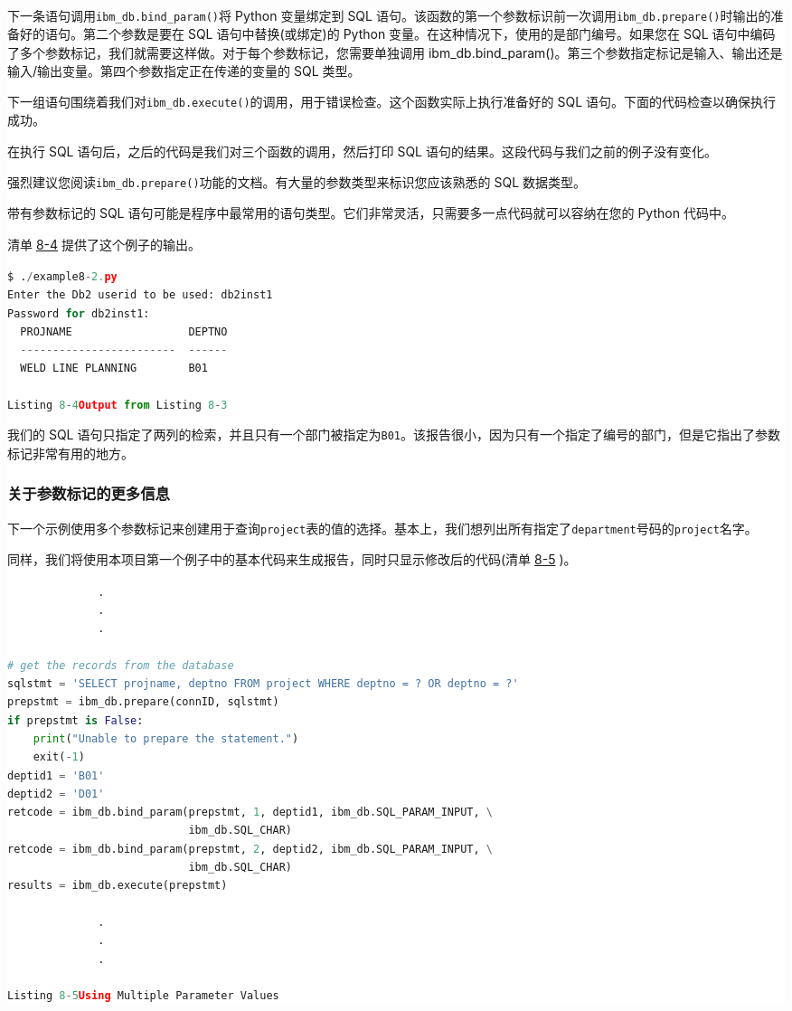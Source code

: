 下一条语句调用`ibm_db.bind_param()`将 Python 变量绑定到 SQL 语句。该函数的第一个参数标识前一次调用`ibm_db.prepare()`时输出的准备好的语句。第二个参数是要在 SQL 语句中替换(或绑定)的 Python 变量。在这种情况下，使用的是部门编号。如果您在 SQL 语句中编码了多个参数标记，我们就需要这样做。对于每个参数标记，您需要单独调用 ibm_db.bind_param()。第三个参数指定标记是输入、输出还是输入/输出变量。第四个参数指定正在传递的变量的 SQL 类型。

下一组语句围绕着我们对`ibm_db.execute()`的调用，用于错误检查。这个函数实际上执行准备好的 SQL 语句。下面的代码检查以确保执行成功。

在执行 SQL 语句后，之后的代码是我们对三个函数的调用，然后打印 SQL 语句的结果。这段代码与我们之前的例子没有变化。

强烈建议您阅读`ibm_db.prepare()`功能的文档。有大量的参数类型来标识您应该熟悉的 SQL 数据类型。

带有参数标记的 SQL 语句可能是程序中最常用的语句类型。它们非常灵活，只需要多一点代码就可以容纳在您的 Python 代码中。

清单 [8-4](#PC11) 提供了这个例子的输出。

```py
$ ./example8-2.py
Enter the Db2 userid to be used: db2inst1
Password for db2inst1:
  PROJNAME                  DEPTNO
  ------------------------  ------
  WELD LINE PLANNING        B01

Listing 8-4Output from Listing 8-3

```

我们的 SQL 语句只指定了两列的检索，并且只有一个部门被指定为`B01`。该报告很小，因为只有一个指定了编号的部门，但是它指出了参数标记非常有用的地方。

### 关于参数标记的更多信息

下一个示例使用多个参数标记来创建用于查询`project`表的值的选择。基本上，我们想列出所有指定了`department`号码的`project`名字。

同样，我们将使用本项目第一个例子中的基本代码来生成报告，同时只显示修改后的代码(清单 [8-5](#PC12) )。

```py
              .
              .
              .

# get the records from the database
sqlstmt = 'SELECT projname, deptno FROM project WHERE deptno = ? OR deptno = ?'
prepstmt = ibm_db.prepare(connID, sqlstmt)
if prepstmt is False:
    print("Unable to prepare the statement.")
    exit(-1)
deptid1 = 'B01'
deptid2 = 'D01'
retcode = ibm_db.bind_param(prepstmt, 1, deptid1, ibm_db.SQL_PARAM_INPUT, \
                            ibm_db.SQL_CHAR)
retcode = ibm_db.bind_param(prepstmt, 2, deptid2, ibm_db.SQL_PARAM_INPUT, \
                            ibm_db.SQL_CHAR)
results = ibm_db.execute(prepstmt)

              .
              .
              .

Listing 8-5Using Multiple Parameter Values

```
